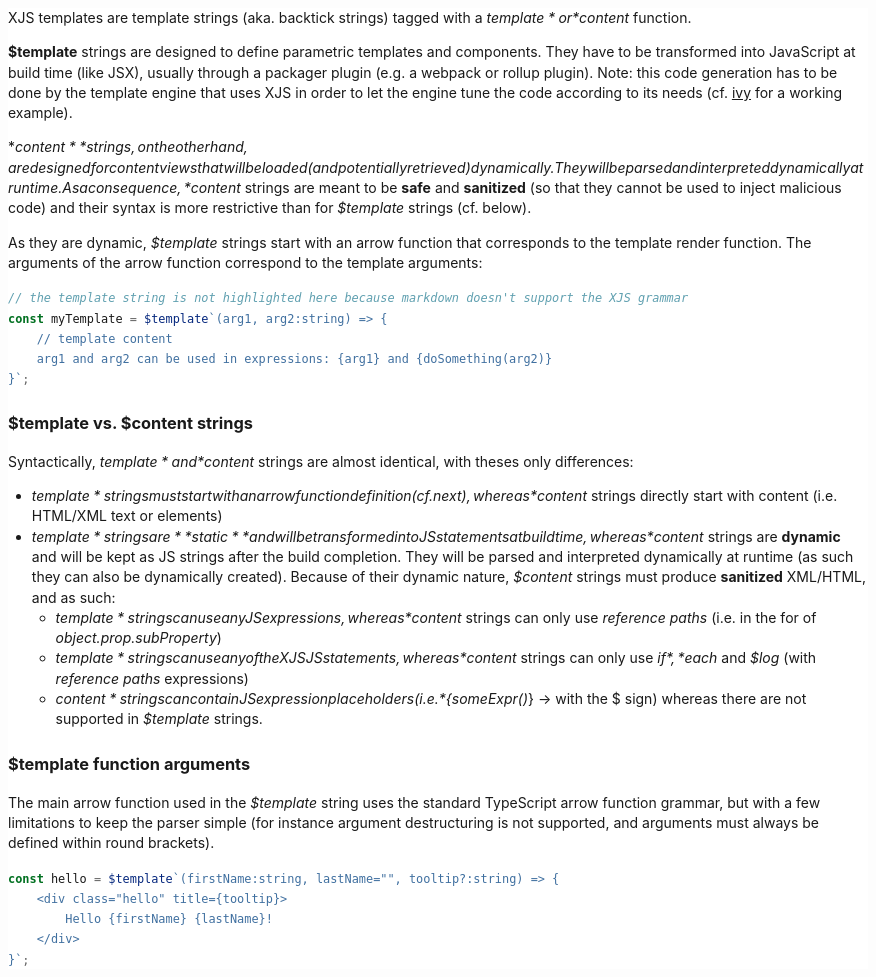 XJS templates are template strings (aka. backtick strings) tagged with a *$template* or *$content* function. 

**$template** strings are designed to define parametric templates and components. They have to be transformed into JavaScript at build time (like JSX), usually through a packager plugin (e.g. a webpack or rollup plugin). Note: this code generation has to be done by the template engine that uses XJS in order to let the engine tune the code according to its needs (cf. [ivy][] for a working example).

**$content** strings, on the other hand, are designed for content views that will be loaded (and potentially retrieved) dynamically. They will be parsed and interpreted dynamically at runtime. As a consequence, *$content* strings are meant to be **safe** and **sanitized** (so that they cannot be used to inject malicious code) and their syntax is more restrictive than for *$template* strings (cf. below).

As they are dynamic, *$template* strings start with an arrow function that corresponds to the template render function. The arguments of the arrow function correspond to the template arguments:

```typescript
// the template string is not highlighted here because markdown doesn't support the XJS grammar
const myTemplate = $template`(arg1, arg2:string) => {
    // template content
    arg1 and arg2 can be used in expressions: {arg1} and {doSomething(arg2)}
}`;
```

### $template vs. $content strings

Syntactically, *$template* and *$content* strings are almost identical, with theses only differences:
- *$template* strings must start with an arrow function definition (cf. next), whereas *$content* strings directly start with content (i.e. HTML/XML text or elements)
- *$template* strings are **static** and will be transformed into JS statements at build time, whereas *$content* strings are **dynamic** and will be kept as JS strings after the build completion. They will be parsed and interpreted dynamically at runtime (as such they can also be dynamically created). Because of their dynamic nature, *$content* strings must produce **sanitized** XML/HTML, and as such:
    - *$template* strings can use any JS expressions, whereas *$content* strings can only use *reference paths* (i.e. in the for of *object.prop.subProperty*)
    - *$template* strings can use any of the XJS JS statements, whereas *$content* strings can only use *$if*, *$each* and *$log* (with *reference paths* expressions)
    - *$content* strings can contain JS expression placeholders (i.e. *${someExpr()*} -> with the $ sign) whereas there are not supported in *$template* strings.


### $template function arguments

The main arrow function used in the *$template* string uses the standard TypeScript arrow function grammar, but with a few limitations to keep the parser simple (for instance argument destructuring is not supported, and arguments must always be defined within round brackets).

```typescript
const hello = $template`(firstName:string, lastName="", tooltip?:string) => {
    <div class="hello" title={tooltip}>
        Hello {firstName} {lastName}!
    </div>
}`;
```


[JSX]: https://reactjs.org/docs/introducing-jsx.html
[ivy]: https://github.com/AmadeusITGroup/ivy
[method chaining]: https://en.wikipedia.org/wiki/Method_chaining
[setAttribute()]: https://developer.mozilla.org/en-US/docs/Web/API/Element/setAttribute
[removeAttribute()]: https://developer.mozilla.org/en-US/docs/Web/API/Element/removeAttribute
[for...in]: https://developer.mozilla.org/en-US/docs/Web/JavaScript/Reference/Statements/for...in
[for...of]: https://developer.mozilla.org/en-US/docs/Web/JavaScript/Reference/Statements/for...of
[ArrayForEach]: https://developer.mozilla.org/en-US/docs/Web/JavaScript/Reference/Global_Objects/Array/forEach
[XJS pre-processors]: ./pre-processors.md